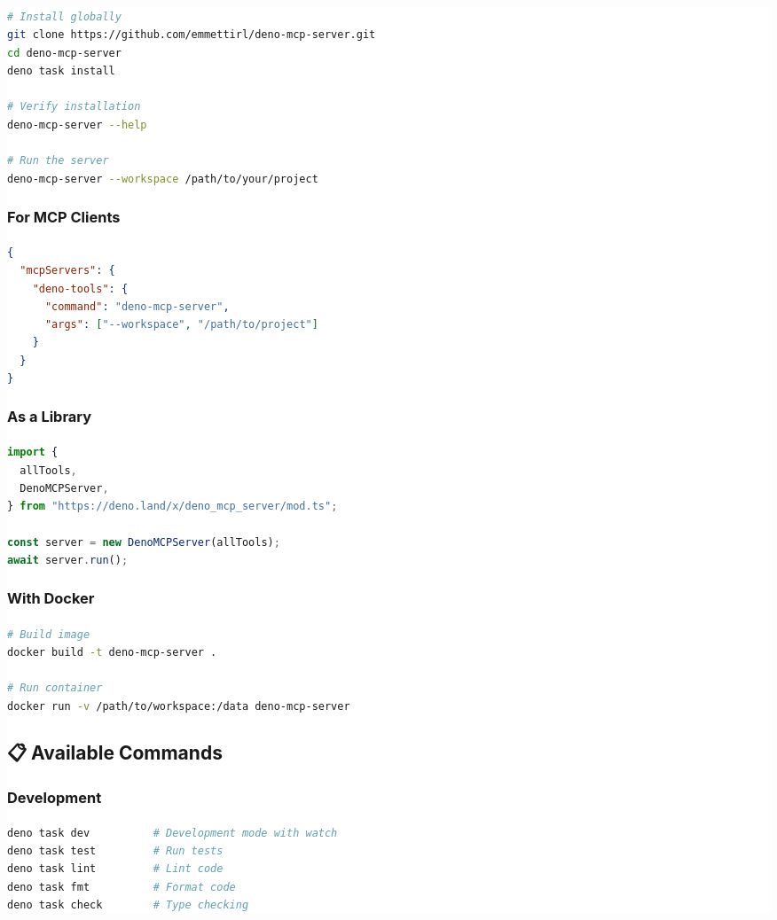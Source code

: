 ```bash
# Install globally
git clone https://github.com/emmettirl/deno-mcp-server.git
cd deno-mcp-server
deno task install

# Verify installation
deno-mcp-server --help

# Run the server
deno-mcp-server --workspace /path/to/your/project
```

### For MCP Clients

```json
{
  "mcpServers": {
    "deno-tools": {
      "command": "deno-mcp-server",
      "args": ["--workspace", "/path/to/project"]
    }
  }
}
```

### As a Library

```typescript
import {
  allTools,
  DenoMCPServer,
} from "https://deno.land/x/deno_mcp_server/mod.ts";

const server = new DenoMCPServer(allTools);
await server.run();
```

### With Docker

```bash
# Build image
docker build -t deno-mcp-server .

# Run container
docker run -v /path/to/workspace:/data deno-mcp-server
```

## 📋 Available Commands

### Development

```bash
deno task dev          # Development mode with watch
deno task test         # Run tests
deno task lint         # Lint code
deno task fmt          # Format code
deno task check        # Type checking
```
